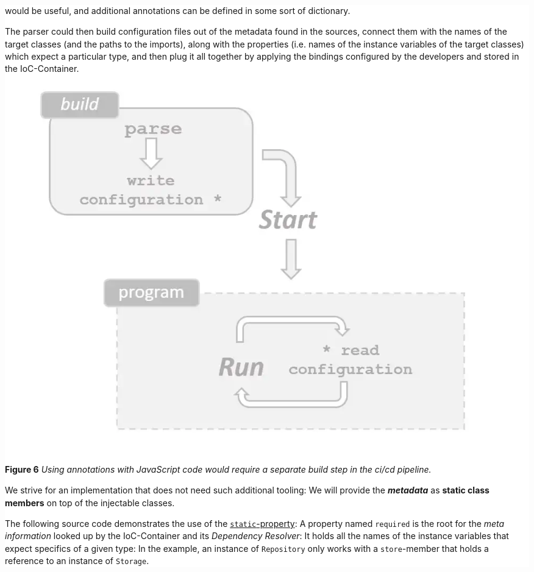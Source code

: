 would be useful, and additional annotations can be defined in some sort of dictionary.

The parser could then build configuration files out of the metadata found in the sources, connect them with the names of the target classes (and the paths to the imports), along with the properties (i.e. names of the instance variables of the target classes) which expect a particular type, and then plug it all together by applying the bindings configured by the developers and stored in the IoC-Container.

![](./dependencyinjection/figure_6.png)
**Figure 6** _Using annotations with JavaScript code would require a separate build step in the ci/cd pipeline._

We strive for an implementation that does not need such additional tooling: We will provide the **_metadata_** as **static class members** on top of the injectable classes.

The following source code demonstrates the use of the [`static`-property](https://developer.mozilla.org/en-US/docs/Web/JavaScript/Reference/Classes/static): A property named `required` is the root for the _meta information_ looked up by the IoC-Container and its _Dependency Resolver_: It holds all the names of the instance variables that expect specifics of a given type: In the example, an instance of `Repository` only works with a `store`\-member that holds a reference to an instance of `Storage`.
